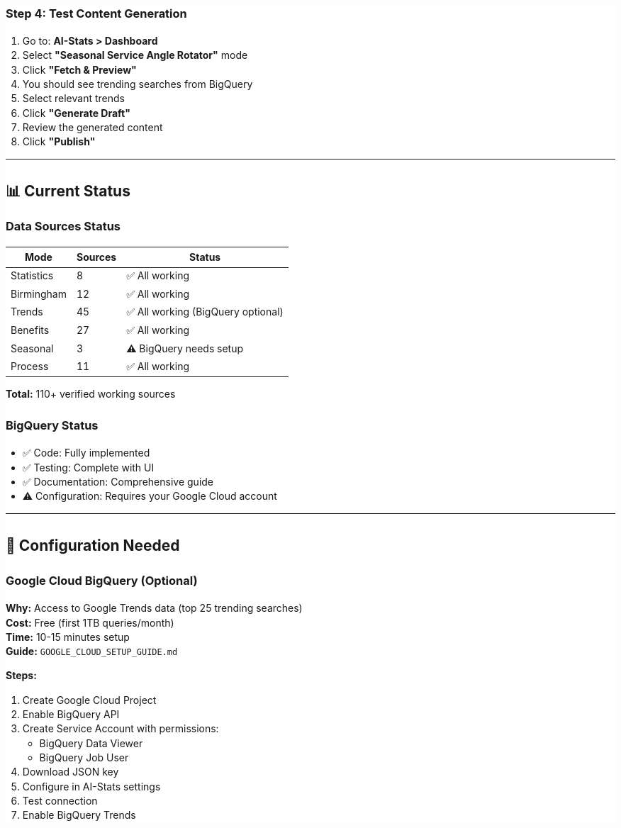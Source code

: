 ### Step 4: Test Content Generation
1. Go to: **AI-Stats > Dashboard**
2. Select **"Seasonal Service Angle Rotator"** mode
3. Click **"Fetch & Preview"**
4. You should see trending searches from BigQuery
5. Select relevant trends
6. Click **"Generate Draft"**
7. Review the generated content
8. Click **"Publish"**

---

## 📊 Current Status

### Data Sources Status
| Mode | Sources | Status |
|------|---------|--------|
| Statistics | 8 | ✅ All working |
| Birmingham | 12 | ✅ All working |
| Trends | 45 | ✅ All working (BigQuery optional) |
| Benefits | 27 | ✅ All working |
| Seasonal | 3 | ⚠️ BigQuery needs setup |
| Process | 11 | ✅ All working |

**Total:** 110+ verified working sources

### BigQuery Status
- ✅ Code: Fully implemented
- ✅ Testing: Complete with UI
- ✅ Documentation: Comprehensive guide
- ⚠️ Configuration: Requires your Google Cloud account

---

## 🔧 Configuration Needed

### Google Cloud BigQuery (Optional)
**Why:** Access to Google Trends data (top 25 trending searches)  
**Cost:** Free (first 1TB queries/month)  
**Time:** 10-15 minutes setup  
**Guide:** `GOOGLE_CLOUD_SETUP_GUIDE.md`

**Steps:**
1. Create Google Cloud Project
2. Enable BigQuery API
3. Create Service Account with permissions:
   - BigQuery Data Viewer
   - BigQuery Job User
4. Download JSON key
5. Configure in AI-Stats settings
6. Test connection
7. Enable BigQuery Trends
